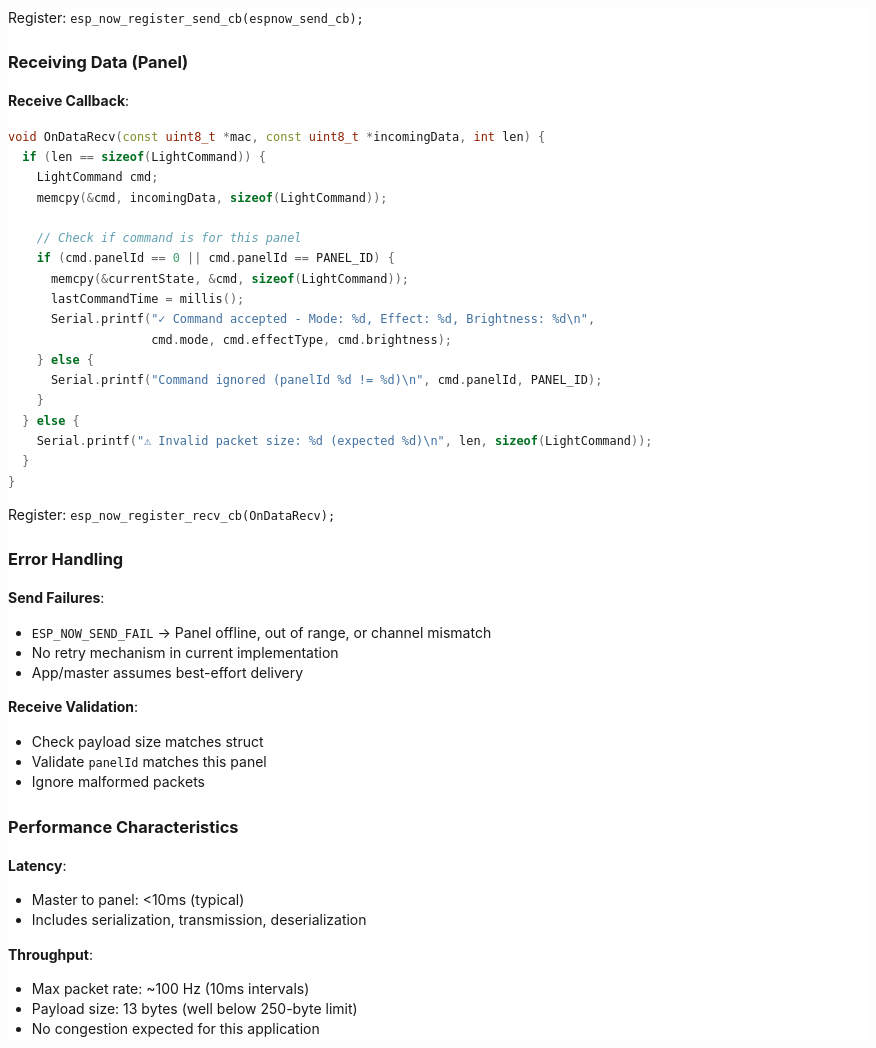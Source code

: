 Register: `esp_now_register_send_cb(espnow_send_cb);`

### Receiving Data (Panel)

**Receive Callback**:

```cpp
void OnDataRecv(const uint8_t *mac, const uint8_t *incomingData, int len) {
  if (len == sizeof(LightCommand)) {
    LightCommand cmd;
    memcpy(&cmd, incomingData, sizeof(LightCommand));

    // Check if command is for this panel
    if (cmd.panelId == 0 || cmd.panelId == PANEL_ID) {
      memcpy(&currentState, &cmd, sizeof(LightCommand));
      lastCommandTime = millis();
      Serial.printf("✓ Command accepted - Mode: %d, Effect: %d, Brightness: %d\n", 
                    cmd.mode, cmd.effectType, cmd.brightness);
    } else {
      Serial.printf("Command ignored (panelId %d != %d)\n", cmd.panelId, PANEL_ID);
    }
  } else {
    Serial.printf("⚠ Invalid packet size: %d (expected %d)\n", len, sizeof(LightCommand));
  }
}
```

Register: `esp_now_register_recv_cb(OnDataRecv);`

### Error Handling

**Send Failures**:

- `ESP_NOW_SEND_FAIL` → Panel offline, out of range, or channel mismatch
- No retry mechanism in current implementation
- App/master assumes best-effort delivery

**Receive Validation**:

- Check payload size matches struct
- Validate `panelId` matches this panel
- Ignore malformed packets

### Performance Characteristics

**Latency**:

- Master to panel: <10ms (typical)
- Includes serialization, transmission, deserialization

**Throughput**:

- Max packet rate: ~100 Hz (10ms intervals)
- Payload size: 13 bytes (well below 250-byte limit)
- No congestion expected for this application
